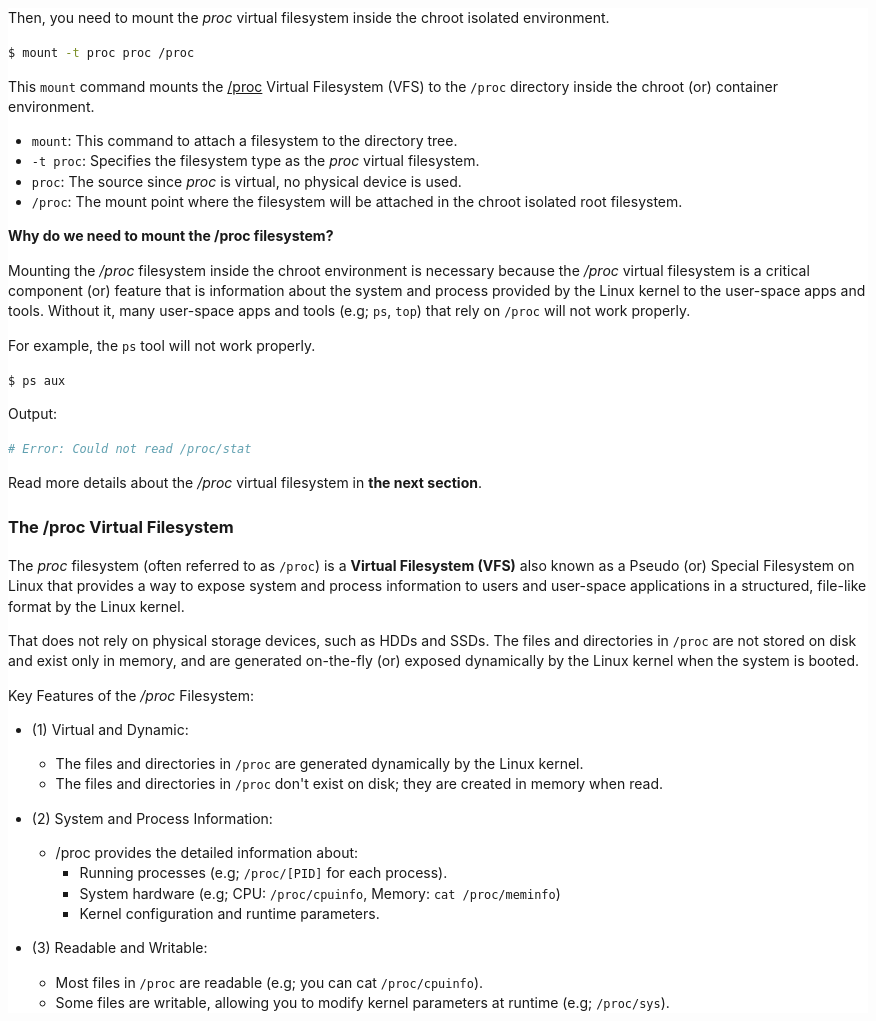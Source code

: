 Then, you need to mount the *proc* virtual filesystem inside the chroot isolated environment.

```sh
$ mount -t proc proc /proc
```

This `mount` command mounts the [/proc](https://docs.kernel.org/filesystems/proc.html) Virtual Filesystem (VFS) to the `/proc` directory inside the chroot (or) container environment.

 - `mount`: This command to attach a filesystem to the directory tree.
 - `-t proc`: Specifies the filesystem type as the *proc* virtual filesystem.
 - `proc`: The source since *proc* is virtual, no physical device is used.
 - `/proc`: The mount point where the filesystem will be attached in the chroot isolated root filesystem.

**Why do we need to mount the /proc filesystem?**

Mounting the */proc* filesystem inside the chroot environment is necessary because the */proc* virtual filesystem is a critical component (or) feature that is information about the system and process provided by the Linux kernel to the user-space apps and tools. Without it, many user-space apps and tools (e.g; `ps`, `top`) that rely on `/proc` will not work properly.

For example, the `ps` tool will not work properly.

```sh
$ ps aux
```

Output:
```sh
# Error: Could not read /proc/stat
```

Read more details about the */proc* virtual filesystem in **the next section**.

### The /proc Virtual Filesystem

The *proc* filesystem (often referred to as `/proc`) is a **Virtual Filesystem (VFS)** also known as a Pseudo (or) Special Filesystem on Linux that provides a way to expose system and process information to users and user-space applications in a structured, file-like format by the Linux kernel.

That does not rely on physical storage devices, such as HDDs and SSDs. The files and directories in `/proc` are not stored on disk and exist only in memory, and are generated on-the-fly (or) exposed dynamically by the Linux kernel when the system is booted.

Key Features of the */proc* Filesystem:

 - (1) Virtual and Dynamic:
    - The files and directories in `/proc` are generated dynamically by the Linux kernel.
    - The files and directories in `/proc` don't exist on disk; they are created in memory when read.

 - (2) System and Process Information:
    - /proc provides the detailed information about:
      - Running processes (e.g; `/proc/[PID]` for each process).
      - System hardware (e.g; CPU: `/proc/cpuinfo`, Memory: `cat /proc/meminfo`)
      - Kernel configuration and runtime parameters.

 - (3) Readable and Writable:
    - Most files in `/proc` are readable (e.g; you can cat `/proc/cpuinfo`).
    - Some files are writable, allowing you to modify kernel parameters at runtime (e.g; `/proc/sys`).
